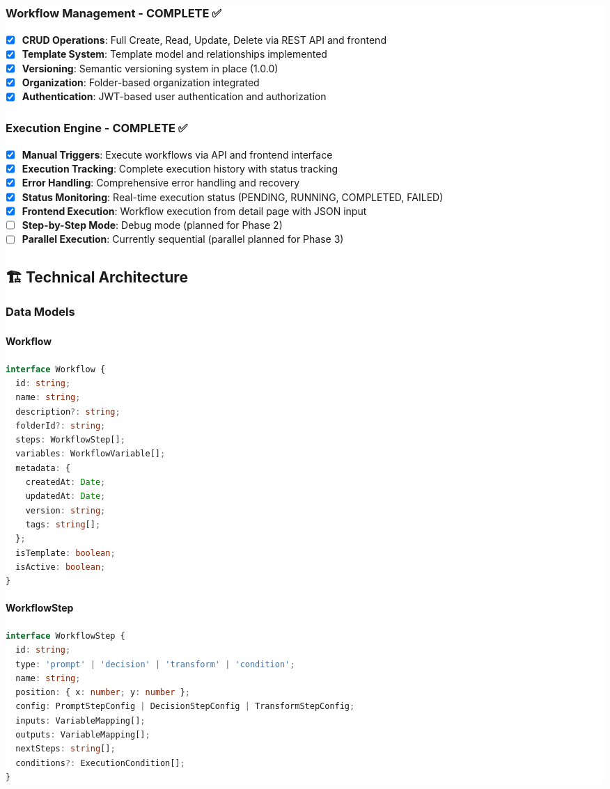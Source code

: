 ### Workflow Management - COMPLETE ✅
- [x] **CRUD Operations**: Full Create, Read, Update, Delete via REST API and frontend
- [x] **Template System**: Template model and relationships implemented
- [x] **Versioning**: Semantic versioning system in place (1.0.0)
- [x] **Organization**: Folder-based organization integrated
- [x] **Authentication**: JWT-based user authentication and authorization

### Execution Engine - COMPLETE ✅
- [x] **Manual Triggers**: Execute workflows via API and frontend interface
- [x] **Execution Tracking**: Complete execution history with status tracking
- [x] **Error Handling**: Comprehensive error handling and recovery
- [x] **Status Monitoring**: Real-time execution status (PENDING, RUNNING, COMPLETED, FAILED)
- [x] **Frontend Execution**: Workflow execution from detail page with JSON input
- [ ] **Step-by-Step Mode**: Debug mode (planned for Phase 2)
- [ ] **Parallel Execution**: Currently sequential (parallel planned for Phase 3)

## 🏗️ Technical Architecture

### Data Models

#### Workflow
```typescript
interface Workflow {
  id: string;
  name: string;
  description?: string;
  folderId?: string;
  steps: WorkflowStep[];
  variables: WorkflowVariable[];
  metadata: {
    createdAt: Date;
    updatedAt: Date;
    version: string;
    tags: string[];
  };
  isTemplate: boolean;
  isActive: boolean;
}
```

#### WorkflowStep
```typescript
interface WorkflowStep {
  id: string;
  type: 'prompt' | 'decision' | 'transform' | 'condition';
  name: string;
  position: { x: number; y: number };
  config: PromptStepConfig | DecisionStepConfig | TransformStepConfig;
  inputs: VariableMapping[];
  outputs: VariableMapping[];
  nextSteps: string[];
  conditions?: ExecutionCondition[];
}
```
